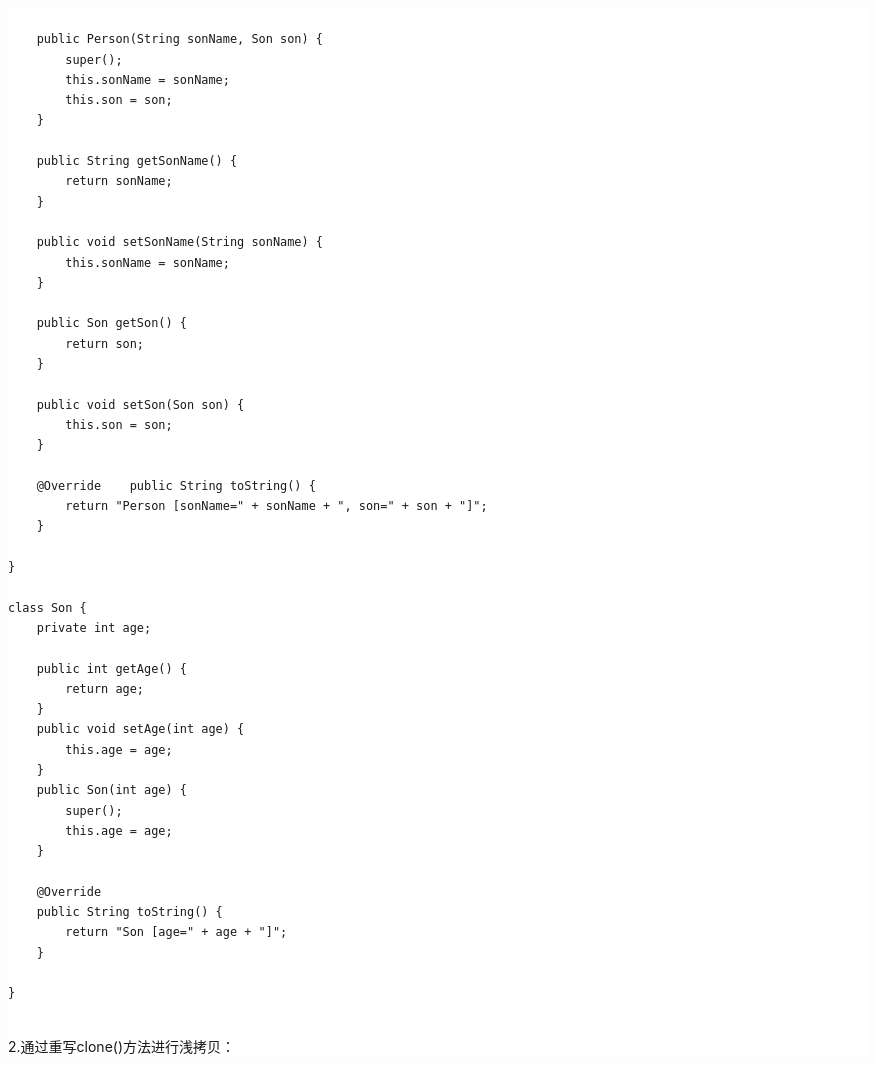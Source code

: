 ```
    
    public Person(String sonName, Son son) {        
        super();        
        this.sonName = sonName;        
        this.son = son;
    }    
    
    public String getSonName() {        
        return sonName;
    }    
    
    public void setSonName(String sonName) {        
        this.sonName = sonName;
    }    
    
    public Son getSon() {        
        return son;
    }    
    
    public void setSon(Son son) {       
        this.son = son;
    }

    @Override    public String toString() {       
        return "Person [sonName=" + sonName + ", son=" + son + "]";
    }

}

class Son {    
    private int age;    

    public int getAge() {        
        return age;
    }    
    public void setAge(int age) {        
        this.age = age;
    }    
    public Son(int age) {        
        super();        
        this.age = age;
    }

    @Override    
    public String toString() {        
        return "Son [age=" + age + "]";
    }

}


```
2.通过重写clone()方法进行浅拷贝：
